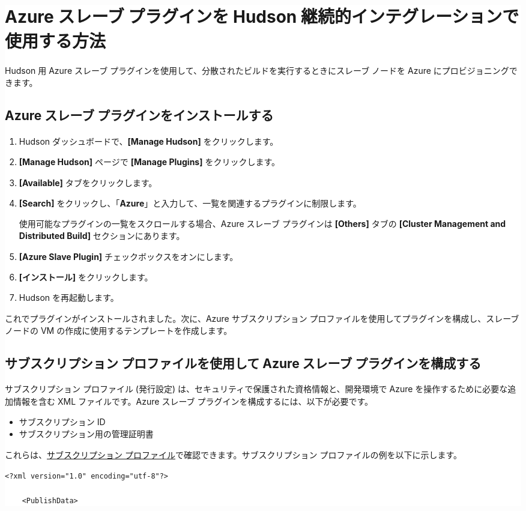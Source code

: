 <properties
	pageTitle="Azure スレーブ プラグインを Hudson 継続的インテグレーションで使用する方法 | Microsoft Azure"
	description="Azure スレーブ プラグインを Hudson 継続的インテグレーションで使用する方法について説明します。"
	services="virtual-machines-linux"
	documentationCenter=""
	authors="rmcmurray"
	manager="wpickett"
	editor="" />

<tags
	ms.service="virtual-machines-linux"
	ms.workload="infrastructure-services"
	ms.tgt_pltfrm="vm-multiple"
	ms.devlang="java"
	ms.topic="article"
	ms.date="09/20/2016"
	ms.author="robmcm"/>

# Azure スレーブ プラグインを Hudson 継続的インテグレーションで使用する方法

Hudson 用 Azure スレーブ プラグインを使用して、分散されたビルドを実行するときにスレーブ ノードを Azure にプロビジョニングできます。

## Azure スレーブ プラグインをインストールする

1. Hudson ダッシュボードで、**[Manage Hudson]** をクリックします。

1. **[Manage Hudson]** ページで **[Manage Plugins]** をクリックします。

1. **[Available]** タブをクリックします。

1. **[Search]** をクリックし、「**Azure**」と入力して、一覧を関連するプラグインに制限します。

	使用可能なプラグインの一覧をスクロールする場合、Azure スレーブ プラグインは **[Others]** タブの **[Cluster Management and Distributed Build]** セクションにあります。

1. **[Azure Slave Plugin]** チェックボックスをオンにします。

1. **[インストール]** をクリックします。

1. Hudson を再起動します。

これでプラグインがインストールされました。次に、Azure サブスクリプション プロファイルを使用してプラグインを構成し、スレーブ ノードの VM の作成に使用するテンプレートを作成します。

## サブスクリプション プロファイルを使用して Azure スレーブ プラグインを構成する

サブスクリプション プロファイル (発行設定) は、セキュリティで保護された資格情報と、開発環境で Azure を操作するために必要な追加情報を含む XML ファイルです。Azure スレーブ プラグインを構成するには、以下が必要です。

* サブスクリプション ID
* サブスクリプション用の管理証明書

これらは、[サブスクリプション プロファイル]で確認できます。サブスクリプション プロファイルの例を以下に示します。

	<?xml version="1.0" encoding="utf-8"?>

		<PublishData>


[Azure Java デベロッパー センター]: https://azure.microsoft.com/develop/java/
[サブスクリプション プロファイル]: http://go.microsoft.com/fwlink/?LinkID=396395
[add new cloud]: ./media/virtual-machines-azure-slave-plugin-for-hudson/hudson-setup-addcloud.png
[configure profile]: ./media/virtual-machines-azure-slave-plugin-for-hudson/hudson-setup-configureprofile.png
[add vm template]: ./media/virtual-machines-azure-slave-plugin-for-hudson/hudson-setup-addnewvmtemplate.png
[template config]: ./media/virtual-machines-azure-slave-plugin-for-hudson/hudson-setup-templateconfig1-withdata.png
[OS family list]: ./media/virtual-machines-azure-slave-plugin-for-hudson/hudson-oslist.png
